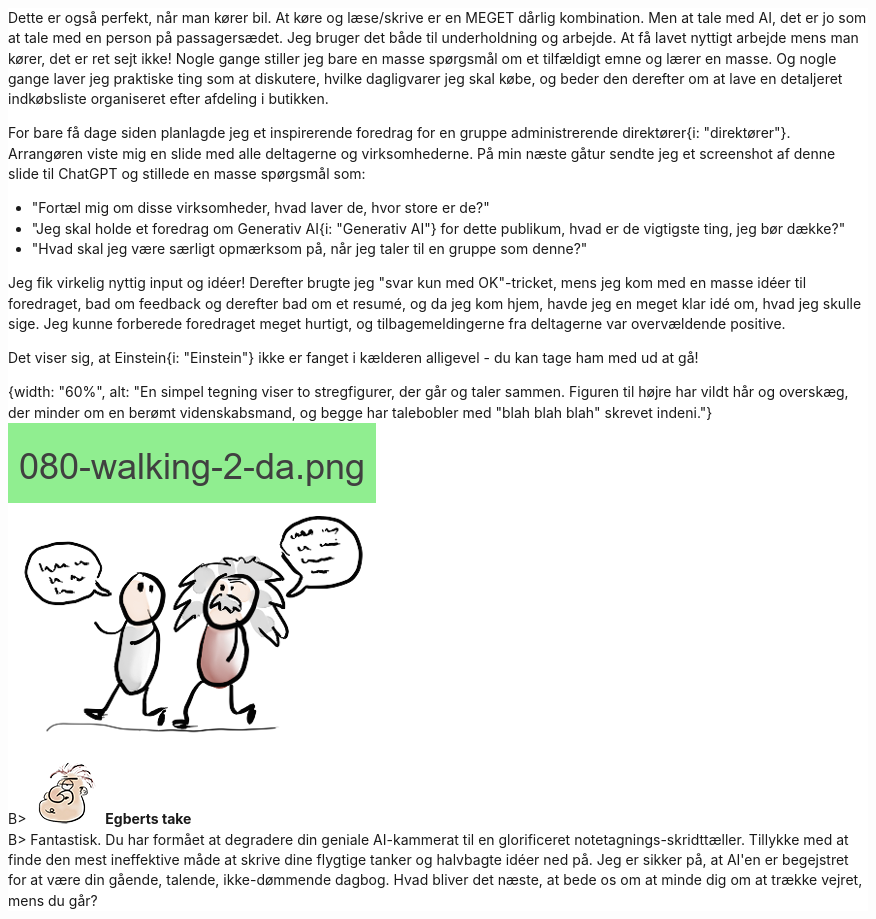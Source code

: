 Dette er også perfekt, når man kører bil. At køre og læse/skrive er en MEGET dårlig kombination. Men at tale med AI, det er jo som at tale med en person på passagersædet. Jeg bruger det både til underholdning og arbejde. At få lavet nyttigt arbejde mens man kører, det er ret sejt ikke! Nogle gange stiller jeg bare en masse spørgsmål om et tilfældigt emne og lærer en masse. Og nogle gange laver jeg praktiske ting som at diskutere, hvilke dagligvarer jeg skal købe, og beder den derefter om at lave en detaljeret indkøbsliste organiseret efter afdeling i butikken.

For bare få dage siden planlagde jeg et inspirerende foredrag for en gruppe administrerende direktører{i: "direktører"}. Arrangøren viste mig en slide med alle deltagerne og virksomhederne. På min næste gåtur sendte jeg et screenshot af denne slide til ChatGPT og stillede en masse spørgsmål som:

- "Fortæl mig om disse virksomheder, hvad laver de, hvor store er de?"
- "Jeg skal holde et foredrag om Generativ AI{i: "Generativ AI"} for dette publikum, hvad er de vigtigste ting, jeg bør dække?"
- "Hvad skal jeg være særligt opmærksom på, når jeg taler til en gruppe som denne?"

Jeg fik virkelig nyttig input og idéer! Derefter brugte jeg "svar kun med OK"-tricket, mens jeg kom med en masse idéer til foredraget, bad om feedback og derefter bad om et resumé, og da jeg kom hjem, havde jeg en meget klar idé om, hvad jeg skulle sige. Jeg kunne forberede foredraget meget hurtigt, og tilbagemeldingerne fra deltagerne var overvældende positive.

Det viser sig, at Einstein{i: "Einstein"} ikke er fanget i kælderen alligevel - du kan tage ham med ud at gå!

{width: "60%", alt: "En simpel tegning viser to stregfigurer, der går og taler sammen. Figuren til højre har vildt hår og overskæg, der minder om en berømt videnskabsmand, og begge har talebobler med "blah blah blah" skrevet indeni."}
![](resources-da/080-walking-2-da.png)

B> ![En tegning af en mands ansigt med overdrevne træk, herunder en stor næse, rynkede bryn og tyndt, spidst hår.](resources-da/egbert-small-da.png) **Egberts take**  
B> Fantastisk. Du har formået at degradere din geniale AI-kammerat til en glorificeret notetagnings-skridttæller. Tillykke med at finde den mest ineffektive måde at skrive dine flygtige tanker og halvbagte idéer ned på. Jeg er sikker på, at AI'en er begejstret for at være din gående, talende, ikke-dømmende dagbog. Hvad bliver det næste, at bede os om at minde dig om at trække vejret, mens du går?
